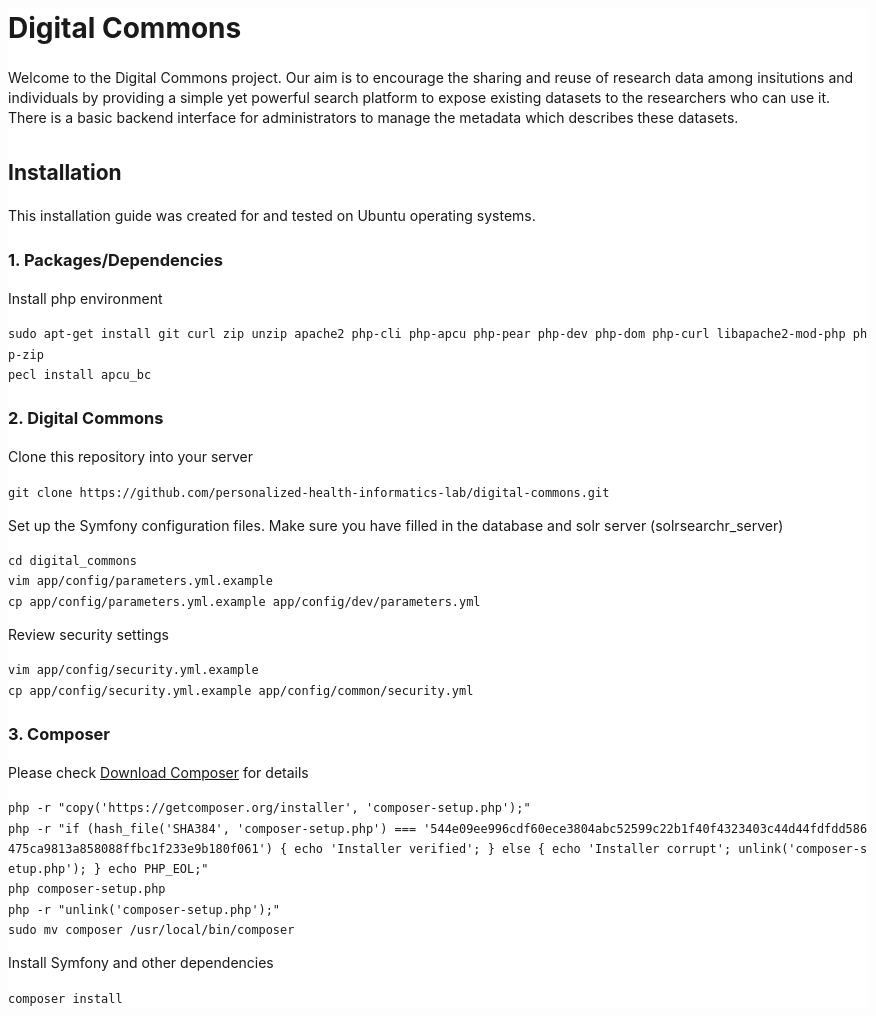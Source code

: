 # Digital Commons

Welcome to the Digital Commons project. Our aim is to encourage the sharing and reuse of research data among insitutions and individuals by providing a simple yet powerful search platform to expose existing datasets to the researchers who can use it. There is a basic backend interface for administrators to manage the metadata which describes these datasets.

## Installation
This installation guide was created for and tested on Ubuntu operating systems.

### 1. Packages/Dependencies
Install php environment
```
sudo apt-get install git curl zip unzip apache2 php-cli php-apcu php-pear php-dev php-dom php-curl libapache2-mod-php php-zip
pecl install apcu_bc
```

### 2. Digital Commons
Clone this repository into your server
```
git clone https://github.com/personalized-health-informatics-lab/digital-commons.git
```
Set up the Symfony configuration files. Make sure you have filled in the database and solr server (solrsearchr_server)
```
cd digital_commons
vim app/config/parameters.yml.example
cp app/config/parameters.yml.example app/config/dev/parameters.yml
```
Review security settings
```
vim app/config/security.yml.example
cp app/config/security.yml.example app/config/common/security.yml
```

### 3. Composer
Please check [Download Composer](https://getcomposer.org/download/) for details
```
php -r "copy('https://getcomposer.org/installer', 'composer-setup.php');"
php -r "if (hash_file('SHA384', 'composer-setup.php') === '544e09ee996cdf60ece3804abc52599c22b1f40f4323403c44d44fdfdd586475ca9813a858088ffbc1f233e9b180f061') { echo 'Installer verified'; } else { echo 'Installer corrupt'; unlink('composer-setup.php'); } echo PHP_EOL;"
php composer-setup.php
php -r "unlink('composer-setup.php');"
sudo mv composer /usr/local/bin/composer
```
Install Symfony and other dependencies
```
composer install
```
